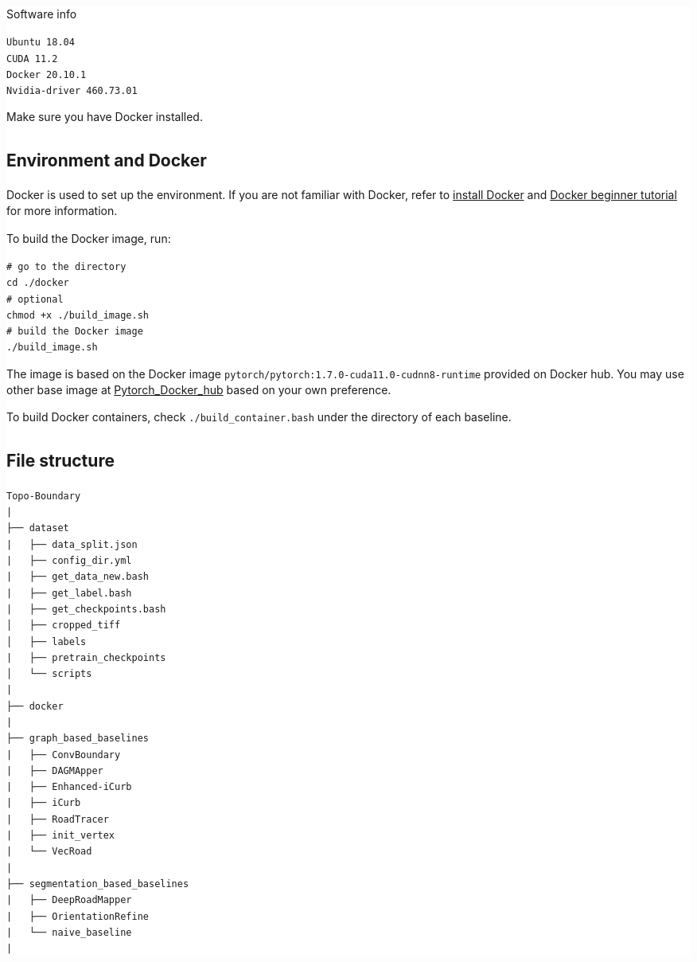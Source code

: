 Software info
```
Ubuntu 18.04
CUDA 11.2
Docker 20.10.1
Nvidia-driver 460.73.01
```
Make sure you have Docker installed.

## Environment and Docker
Docker is used to set up the environment. If you are not familiar with Docker, refer to [install Docker](https://docs.docker.com/engine/install/ubuntu/) and [Docker beginner tutorial](https://docker-curriculum.com/) for more information.

To build the Docker image, run:
```
# go to the directory
cd ./docker
# optional
chmod +x ./build_image.sh
# build the Docker image
./build_image.sh
```
The image is based on the Docker image ```pytorch/pytorch:1.7.0-cuda11.0-cudnn8-runtime``` provided on Docker hub. You may use other base image at [Pytorch_Docker_hub](https://hub.docker.com/r/pytorch/pytorch/tags?page=1&ordering=last_updated) based on your own preference.

To build Docker containers, check ```./build_container.bash``` under the directory of each baseline.
 
## File structure
```
Topo-Boundary
|
├── dataset
|   ├── data_split.json
|   ├── config_dir.yml
|   ├── get_data_new.bash
|   ├── get_label.bash
|   ├── get_checkpoints.bash
│   ├── cropped_tiff
│   ├── labels
|   ├── pretrain_checkpoints
│   └── scripts
|   
├── docker 
|
├── graph_based_baselines
|   ├── ConvBoundary
|   ├── DAGMApper
|   ├── Enhanced-iCurb
|   ├── iCurb
|   ├── RoadTracer
|   ├── init_vertex
|   └── VecRoad 
|
├── segmentation_based_baselines
|   ├── DeepRoadMapper
|   ├── OrientationRefine
|   └── naive_baseline
|
```
